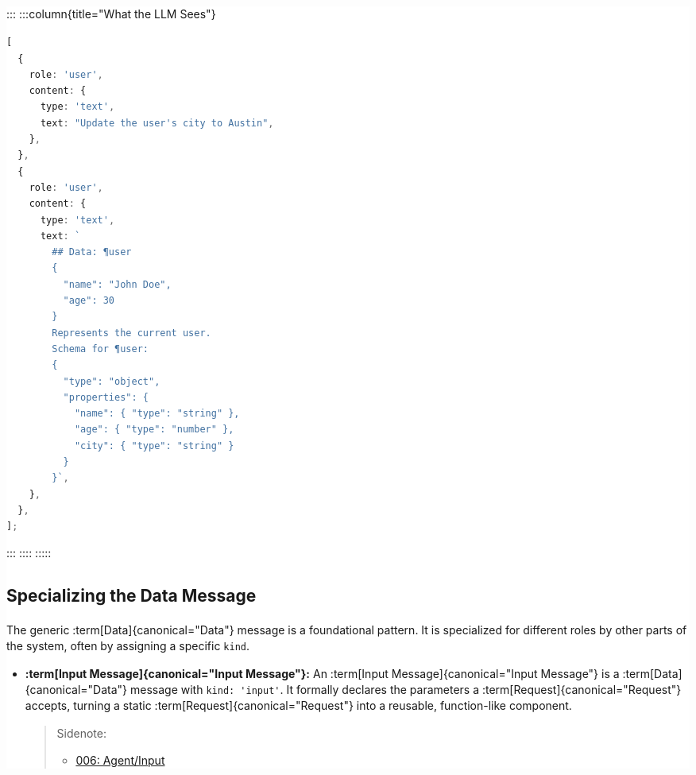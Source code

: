 :::
:::column{title="What the LLM Sees"}

```typescript
[
  {
    role: 'user',
    content: {
      type: 'text',
      text: "Update the user's city to Austin",
    },
  },
  {
    role: 'user',
    content: {
      type: 'text',
      text: `
        ## Data: ¶user
        {
          "name": "John Doe",
          "age": 30
        }
        Represents the current user.
        Schema for ¶user:
        {
          "type": "object",
          "properties": {
            "name": { "type": "string" },
            "age": { "type": "number" },
            "city": { "type": "string" }
          }
        }`,
    },
  },
];
```

:::
::::
:::::

## Specializing the Data Message

The generic :term[Data]{canonical="Data"} message is a foundational pattern. It is specialized for different roles by other parts of the system, often by assigning a specific `kind`.

- **:term[Input Message]{canonical="Input Message"}:** An :term[Input Message]{canonical="Input Message"} is a :term[Data]{canonical="Data"} message with `kind: 'input'`. It formally declares the parameters a :term[Request]{canonical="Request"} accepts, turning a static :term[Request]{canonical="Request"} into a reusable, function-like component.

  > Sidenote:
  >
  > - [006: Agent/Input](./006_agent_input.md)
